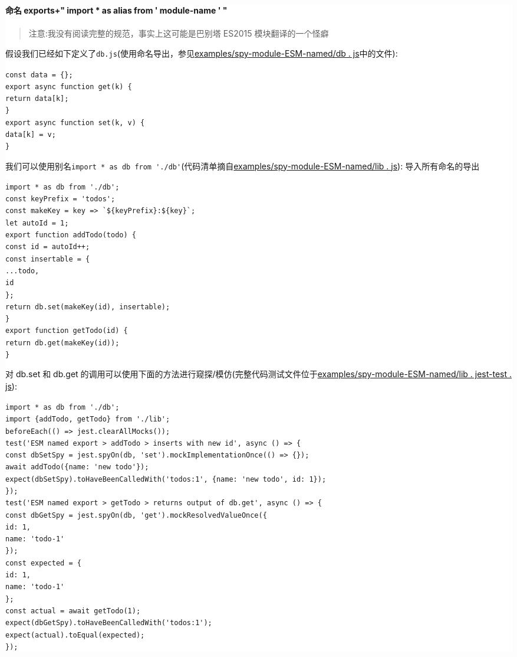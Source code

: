 #### [](#named-exports-import-as-alias-from-modulename)命名 exports+" import * as alias from ' module-name ' "

> 注意:我没有阅读完整的规范，事实上这可能是巴别塔 ES2015 模块翻译的一个怪癖

假设我们已经如下定义了`db.js`(使用命名导出，参见[examples/spy-module-ESM-named/db . js](https://github.com/HugoDF/mock-spy-module-import/tree/master/examples/spy-module-esm-named/db.js)中的文件):

```
const data = {};
export async function get(k) {
return data[k];
}
export async function set(k, v) {
data[k] = v;
} 
```

我们可以使用别名`import * as db from './db'`(代码清单摘自[examples/spy-module-ESM-named/lib . js](https://github.com/HugoDF/mock-spy-module-import/tree/master/examples/spy-module-esm-named/lib.js)):
导入所有命名的导出

```
import * as db from './db';
const keyPrefix = 'todos';
const makeKey = key => `${keyPrefix}:${key}`;
let autoId = 1;
export function addTodo(todo) {
const id = autoId++;
const insertable = {
...todo,
id
};
return db.set(makeKey(id), insertable);
}
export function getTodo(id) {
return db.get(makeKey(id));
} 
```

对 db.set 和 db.get 的调用可以使用下面的方法进行窥探/模仿(完整代码测试文件位于[examples/spy-module-ESM-named/lib . jest-test . js](https://github.com/HugoDF/mock-spy-module-import/tree/master/examples/spy-module-esm-named/lib.jest-test.js)):

```
import * as db from './db';
import {addTodo, getTodo} from './lib';
beforeEach(() => jest.clearAllMocks());
test('ESM named export > addTodo > inserts with new id', async () => {
const dbSetSpy = jest.spyOn(db, 'set').mockImplementationOnce(() => {});
await addTodo({name: 'new todo'});
expect(dbSetSpy).toHaveBeenCalledWith('todos:1', {name: 'new todo', id: 1});
});
test('ESM named export > getTodo > returns output of db.get', async () => {
const dbGetSpy = jest.spyOn(db, 'get').mockResolvedValueOnce({
id: 1,
name: 'todo-1'
});
const expected = {
id: 1,
name: 'todo-1'
};
const actual = await getTodo(1);
expect(dbGetSpy).toHaveBeenCalledWith('todos:1');
expect(actual).toEqual(expected);
}); 
```
